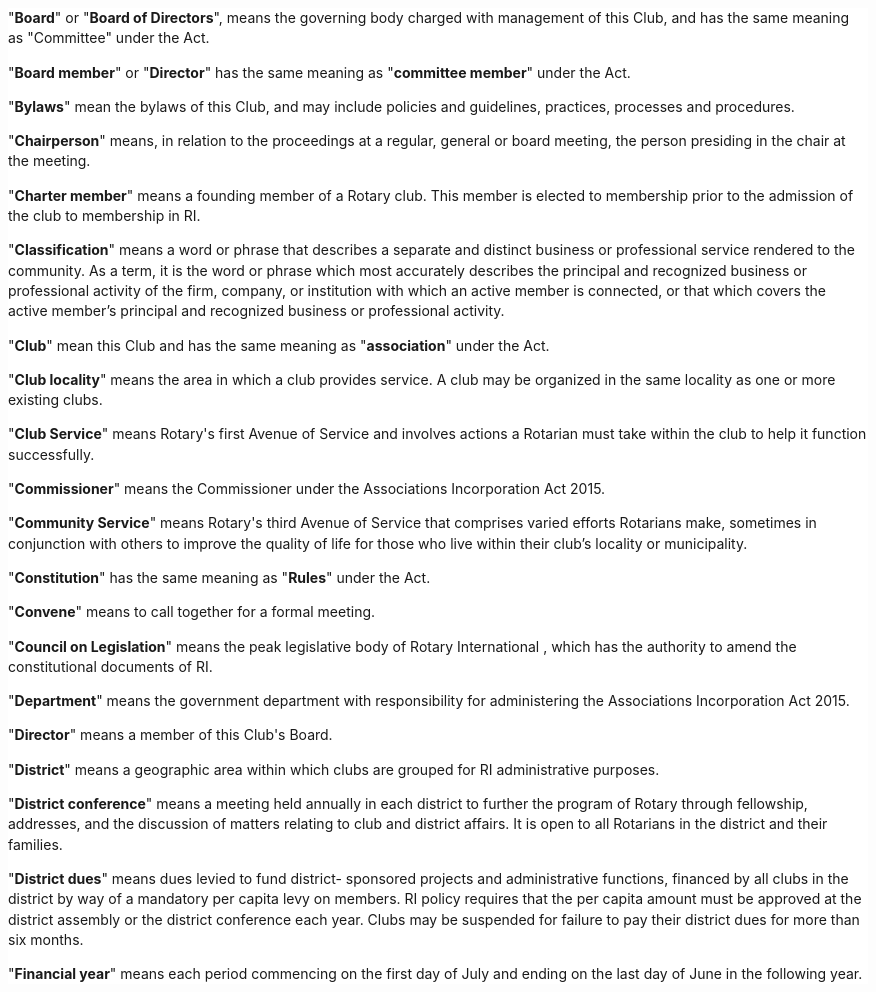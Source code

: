"**Board**" or "**Board of Directors**", means the governing body charged with management of this Club, and has the same meaning as "Committee" under the Act.

"**Board member**" or "**Director**" has the same meaning as "**committee member**" under the Act.

"**Bylaws**" mean the bylaws of this Club, and may include policies and guidelines, practices, processes and procedures.

"**Chairperson**" means, in relation to the proceedings at a regular, general or board meeting, the person presiding in the chair at the meeting.

"**Charter member**" means a founding member of a Rotary club. This member is elected to membership prior to the admission of the club to membership in RI.

"**Classification**" means a word or phrase that describes a separate and distinct business or professional service rendered to the community. As a term, it is the word or phrase which most accurately describes the principal and recognized business or professional activity of the firm, company, or institution with which an active member is connected, or that which covers the active member’s principal and recognized business or professional activity.

"**Club**" mean this Club and has the same meaning as "**association**" under the Act.

"**Club locality**" means the area in which a club provides service. A club may be organized in the same locality as one or more existing clubs.

"**Club Service**" means Rotary's first Avenue of Service and involves actions a Rotarian must take within the club to help it function successfully.

"**Commissioner**" means the Commissioner under the Associations Incorporation Act 2015.

"**Community Service**" means Rotary's third Avenue of Service that comprises varied efforts Rotarians make, sometimes in conjunction with others to improve the quality of life for those who live within their club’s locality or municipality.

"**Constitution**" has the same meaning as "**Rules**" under the Act.

"**Convene**" means to call together for a formal meeting.

"**Council on Legislation**" means the peak legislative body of Rotary International , which has the authority to amend the constitutional documents of RI.

"**Department**" means the government department with responsibility for administering the Associations Incorporation Act 2015.

"**Director**" means a member of this Club's Board.

"**District**" means a geographic area within which clubs are grouped for RI administrative purposes.

"**District conference**" means a meeting held annually in each district to further the program of Rotary through fellowship, addresses, and the discussion of matters relating to club and district affairs. It is open to all Rotarians in the district and their families.

"**District dues**" means dues levied to fund district- sponsored projects and administrative functions, financed by all clubs in the district by way of a mandatory per capita levy on members. RI policy requires that the per capita amount must be approved at the district assembly or the district conference each year. Clubs may be suspended for failure to pay their district dues for more than six months.

"**Financial year**" means each period commencing on the first day of July and ending on the last day of June in the following year.
